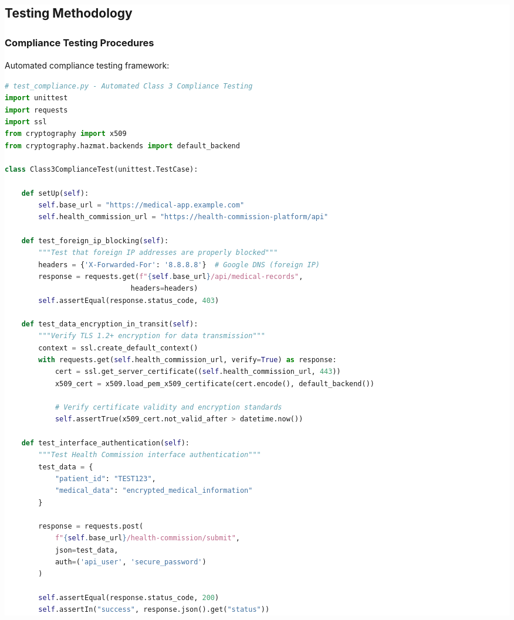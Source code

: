 ## Testing Methodology

### Compliance Testing Procedures

Automated compliance testing framework:

```python
# test_compliance.py - Automated Class 3 Compliance Testing
import unittest
import requests
import ssl
from cryptography import x509
from cryptography.hazmat.backends import default_backend

class Class3ComplianceTest(unittest.TestCase):
    
    def setUp(self):
        self.base_url = "https://medical-app.example.com"
        self.health_commission_url = "https://health-commission-platform/api"
    
    def test_foreign_ip_blocking(self):
        """Test that foreign IP addresses are properly blocked"""
        headers = {'X-Forwarded-For': '8.8.8.8'}  # Google DNS (foreign IP)
        response = requests.get(f"{self.base_url}/api/medical-records", 
                              headers=headers)
        self.assertEqual(response.status_code, 403)
    
    def test_data_encryption_in_transit(self):
        """Verify TLS 1.2+ encryption for data transmission"""
        context = ssl.create_default_context()
        with requests.get(self.health_commission_url, verify=True) as response:
            cert = ssl.get_server_certificate((self.health_commission_url, 443))
            x509_cert = x509.load_pem_x509_certificate(cert.encode(), default_backend())
            
            # Verify certificate validity and encryption standards
            self.assertTrue(x509_cert.not_valid_after > datetime.now())
    
    def test_interface_authentication(self):
        """Test Health Commission interface authentication"""
        test_data = {
            "patient_id": "TEST123",
            "medical_data": "encrypted_medical_information"
        }
        
        response = requests.post(
            f"{self.base_url}/health-commission/submit",
            json=test_data,
            auth=('api_user', 'secure_password')
        )
        
        self.assertEqual(response.status_code, 200)
        self.assertIn("success", response.json().get("status"))
```
